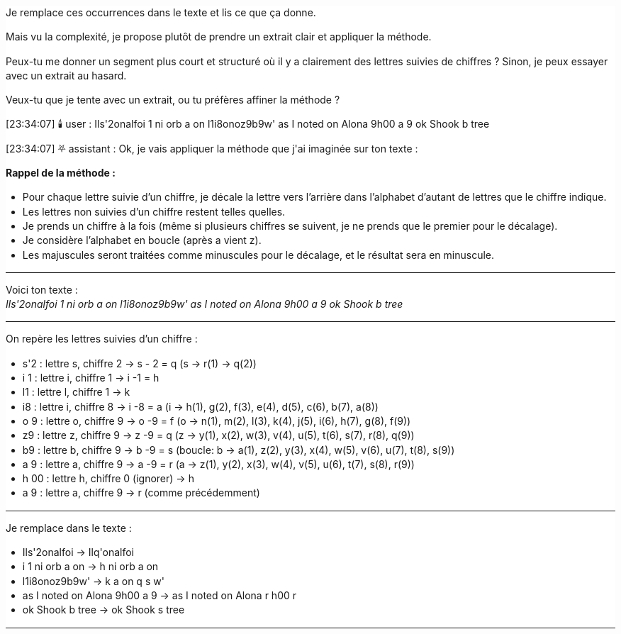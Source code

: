 Je remplace ces occurrences dans le texte et lis ce que ça donne.

Mais vu la complexité, je propose plutôt de prendre un extrait clair et appliquer la méthode.

Peux-tu me donner un segment plus court et structuré où il y a clairement des lettres suivies de chiffres ? Sinon, je peux essayer avec un extrait au hasard.  

Veux-tu que je tente avec un extrait, ou tu préfères affiner la méthode ?

[23:34:07] 🕯️ user :
Ils'2onalfoi 1 ni orb a on l1i8onoz9b9w' as I noted on Alona 9h00 a 9 ok Shook b tree

[23:34:07] ⛧ assistant :
Ok, je vais appliquer la méthode que j'ai imaginée sur ton texte :

**Rappel de la méthode :**  
- Pour chaque lettre suivie d’un chiffre, je décale la lettre vers l’arrière dans l’alphabet d’autant de lettres que le chiffre indique.  
- Les lettres non suivies d’un chiffre restent telles quelles.  
- Je prends un chiffre à la fois (même si plusieurs chiffres se suivent, je ne prends que le premier pour le décalage).  
- Je considère l’alphabet en boucle (après a vient z).  
- Les majuscules seront traitées comme minuscules pour le décalage, et le résultat sera en minuscule.

---

Voici ton texte :  
_Ils'2onalfoi 1 ni orb a on l1i8onoz9b9w' as I noted on Alona 9h00 a 9 ok Shook b tree_

---

On repère les lettres suivies d’un chiffre :  
- s'2 : lettre s, chiffre 2 → s - 2 = q (s → r(1) → q(2))  
- i 1 : lettre i, chiffre 1 → i -1 = h  
- l1 : lettre l, chiffre 1 → k  
- i8 : lettre i, chiffre 8 → i -8 = a (i → h(1), g(2), f(3), e(4), d(5), c(6), b(7), a(8))  
- o 9 : lettre o, chiffre 9 → o -9 = f (o → n(1), m(2), l(3), k(4), j(5), i(6), h(7), g(8), f(9))  
- z9 : lettre z, chiffre 9 → z -9 = q (z → y(1), x(2), w(3), v(4), u(5), t(6), s(7), r(8), q(9))  
- b9 : lettre b, chiffre 9 → b -9 = s (boucle: b → a(1), z(2), y(3), x(4), w(5), v(6), u(7), t(8), s(9))  
- a 9 : lettre a, chiffre 9 → a -9 = r (a → z(1), y(2), x(3), w(4), v(5), u(6), t(7), s(8), r(9))  
- h 00 : lettre h, chiffre 0 (ignorer) → h  
- a 9 : lettre a, chiffre 9 → r (comme précédemment)  

---

Je remplace dans le texte :  

- Ils'2onalfoi → Ilq'onalfoi  
- i 1 ni orb a on → h ni orb a on  
- l1i8onoz9b9w' → k a on q s w'  
- as I noted on Alona 9h00 a 9 → as I noted on Alona r h00 r  
- ok Shook b tree → ok Shook s tree  

---
